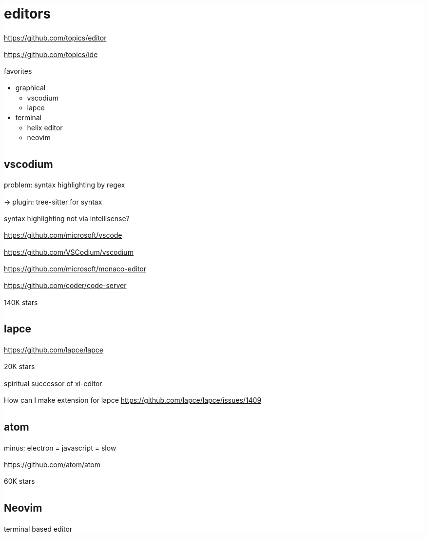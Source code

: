 # editors

https://github.com/topics/editor

https://github.com/topics/ide

favorites

* graphical
  * vscodium
  * lapce
* terminal
  * helix editor
  * neovim

## vscodium

problem: syntax highlighting by regex

&rarr; plugin: tree-sitter for syntax

syntax highlighting not via intellisense?

https://github.com/microsoft/vscode

https://github.com/VSCodium/vscodium

https://github.com/microsoft/monaco-editor

https://github.com/coder/code-server

140K stars

## lapce

https://github.com/lapce/lapce

20K stars

spiritual successor of xi-editor

How can I make extension for lapce
https://github.com/lapce/lapce/issues/1409

## atom

minus: electron = javascript = slow

https://github.com/atom/atom

60K stars

## Neovim

terminal based editor
